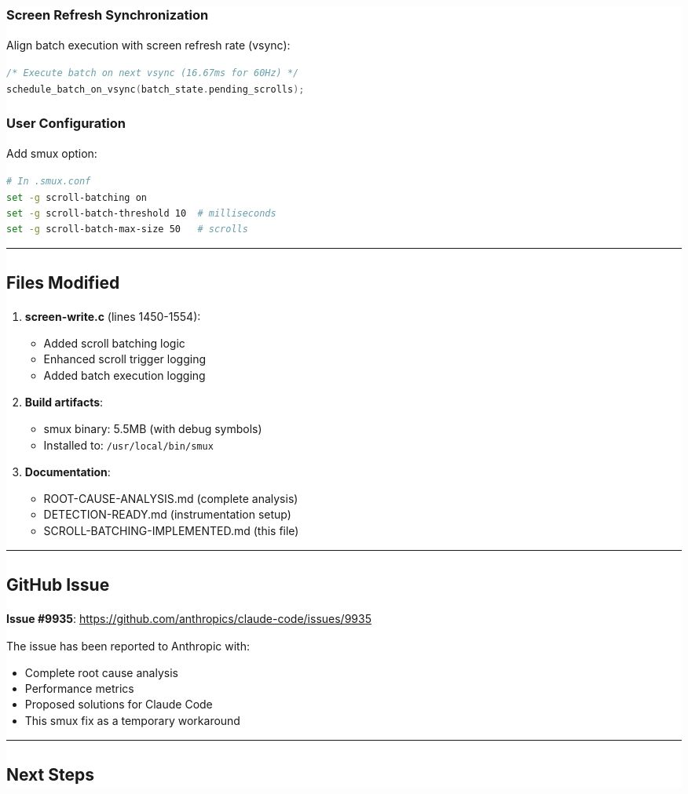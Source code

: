 ### Screen Refresh Synchronization

Align batch execution with screen refresh rate (vsync):

```c
/* Execute batch on next vsync (16.67ms for 60Hz) */
schedule_batch_on_vsync(batch_state.pending_scrolls);
```

### User Configuration

Add smux option:

```bash
# In .smux.conf
set -g scroll-batching on
set -g scroll-batch-threshold 10  # milliseconds
set -g scroll-batch-max-size 50   # scrolls
```

---

## Files Modified

1. **screen-write.c** (lines 1450-1554):
   - Added scroll batching logic
   - Enhanced scroll trigger logging
   - Added batch execution logging

2. **Build artifacts**:
   - smux binary: 5.5MB (with debug symbols)
   - Installed to: `/usr/local/bin/smux`

3. **Documentation**:
   - ROOT-CAUSE-ANALYSIS.md (complete analysis)
   - DETECTION-READY.md (instrumentation setup)
   - SCROLL-BATCHING-IMPLEMENTED.md (this file)

---

## GitHub Issue

**Issue #9935**: https://github.com/anthropics/claude-code/issues/9935

The issue has been reported to Anthropic with:
- Complete root cause analysis
- Performance metrics
- Proposed solutions for Claude Code
- This smux fix as a temporary workaround

---

## Next Steps
